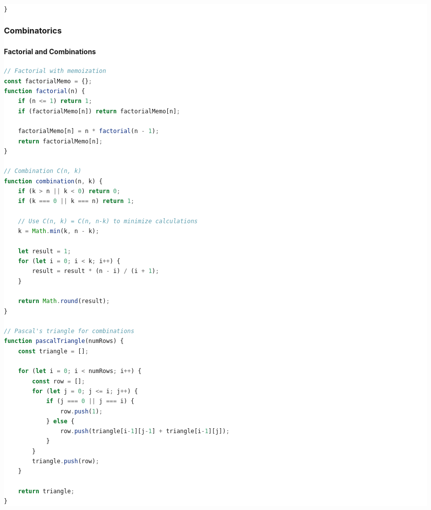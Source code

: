 ```javascript
}
```

### Combinatorics

#### Factorial and Combinations
```javascript
// Factorial with memoization
const factorialMemo = {};
function factorial(n) {
    if (n <= 1) return 1;
    if (factorialMemo[n]) return factorialMemo[n];
    
    factorialMemo[n] = n * factorial(n - 1);
    return factorialMemo[n];
}

// Combination C(n, k)
function combination(n, k) {
    if (k > n || k < 0) return 0;
    if (k === 0 || k === n) return 1;
    
    // Use C(n, k) = C(n, n-k) to minimize calculations
    k = Math.min(k, n - k);
    
    let result = 1;
    for (let i = 0; i < k; i++) {
        result = result * (n - i) / (i + 1);
    }
    
    return Math.round(result);
}

// Pascal's triangle for combinations
function pascalTriangle(numRows) {
    const triangle = [];
    
    for (let i = 0; i < numRows; i++) {
        const row = [];
        for (let j = 0; j <= i; j++) {
            if (j === 0 || j === i) {
                row.push(1);
            } else {
                row.push(triangle[i-1][j-1] + triangle[i-1][j]);
            }
        }
        triangle.push(row);
    }
    
    return triangle;
}
```
